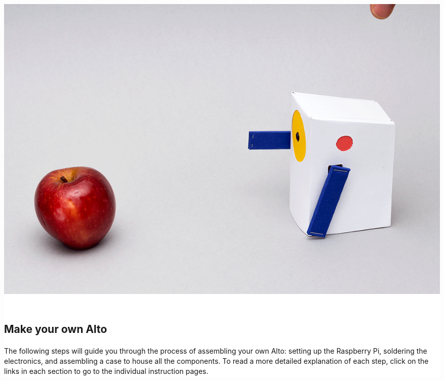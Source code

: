 ![alto forgets](images/alto-readme-7.gif)
<br>
<br>
## Make your own Alto

The following steps will guide you through the process of assembling your own Alto: setting up the Raspberry Pi, soldering the electronics, and assembling a case to house all the components. To read a more detailed explanation of each step, click on the links in each section to go to the individual instruction pages. 
